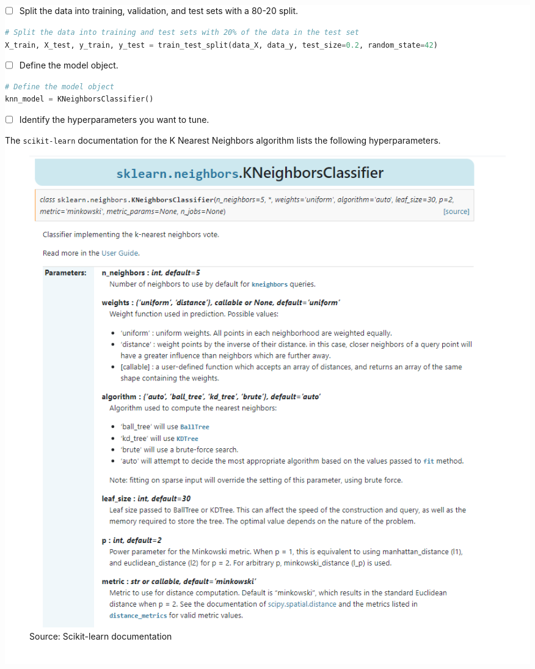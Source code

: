 - [ ] Split the data into training, validation, and test sets with a 80-20 split.

```python
# Split the data into training and test sets with 20% of the data in the test set
X_train, X_test, y_train, y_test = train_test_split(data_X, data_y, test_size=0.2, random_state=42)
```

- [ ] Define the model object.

```python   
# Define the model object
knn_model = KNeighborsClassifier()
```

- [ ] Identify the hyperparameters you want to tune.

The ```scikit-learn``` documentation for the K Nearest Neighbors algorithm lists the following hyperparameters.

<figure>
    <img src="./images/sklearn_knn.PNG" />
    <br> Source: Scikit-learn documentation
</figure>
<br>
